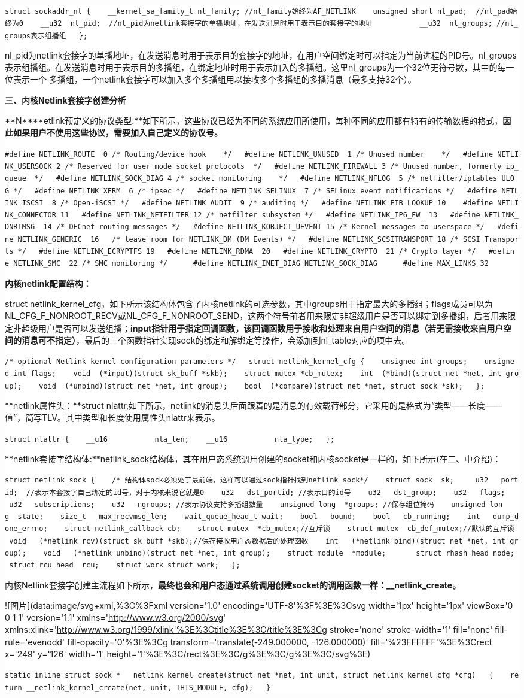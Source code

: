`struct sockaddr_nl {    __kernel_sa_family_t nl_family; //nl_family始终为AF_NETLINK    unsigned short nl_pad;  //nl_pad始终为0    __u32  nl_pid;  //nl_pid为netlink套接字的单播地址，在发送消息时用于表示目的套接字的地址           __u32  nl_groups; //nl_groups表示组播组   };   `

nl_pid为netlink套接字的单播地址，在发送消息时用于表示目的套接字的地址，在用户空间绑定时可以指定为当前进程的PID号。nl_groups表示组播组。在发送消息时用于表示目的多播组，在绑定地址时用于表示加入的多播组。这里nl_groups为一个32位无符号数，其中的每一位表示一个 多播组，一个netlink套接字可以加入多个多播组用以接收多个多播组的多播消息（最多支持32个）。

**三、内核Netlink套接字创建分析**

**N****etlink预定义的协议类型:**如下所示，这些协议已经为不同的系统应用所使用，每种不同的应用都有特有的传输数据的格式，**因此如果用户不使用这些协议，需要加入自己定义的协议号。**

`#define NETLINK_ROUTE  0 /* Routing/device hook    */   #define NETLINK_UNUSED  1 /* Unused number    */   #define NETLINK_USERSOCK 2 /* Reserved for user mode socket protocols  */   #define NETLINK_FIREWALL 3 /* Unused number, formerly ip_queue  */   #define NETLINK_SOCK_DIAG 4 /* socket monitoring    */   #define NETLINK_NFLOG  5 /* netfilter/iptables ULOG */   #define NETLINK_XFRM  6 /* ipsec */   #define NETLINK_SELINUX  7 /* SELinux event notifications */   #define NETLINK_ISCSI  8 /* Open-iSCSI */   #define NETLINK_AUDIT  9 /* auditing */   #define NETLINK_FIB_LOOKUP 10    #define NETLINK_CONNECTOR 11   #define NETLINK_NETFILTER 12 /* netfilter subsystem */   #define NETLINK_IP6_FW  13   #define NETLINK_DNRTMSG  14 /* DECnet routing messages */   #define NETLINK_KOBJECT_UEVENT 15 /* Kernel messages to userspace */   #define NETLINK_GENERIC  16   /* leave room for NETLINK_DM (DM Events) */   #define NETLINK_SCSITRANSPORT 18 /* SCSI Transports */   #define NETLINK_ECRYPTFS 19   #define NETLINK_RDMA  20   #define NETLINK_CRYPTO  21 /* Crypto layer */   #define NETLINK_SMC  22 /* SMC monitoring */      #define NETLINK_INET_DIAG NETLINK_SOCK_DIAG      #define MAX_LINKS 32` 

**内核netlink配置结构：**

struct netlink_kernel_cfg，如下所示该结构体包含了内核netlink的可选参数，其中groups用于指定最大的多播组；flags成员可以为NL_CFG_F_NONROOT_RECV或NL_CFG_F_NONROOT_SEND，这两个符号前者用来限定非超级用户是否可以绑定到多播组，后者用来限定非超级用户是否可以发送组播；**input指针用于指定回调函数，该回调函数用于接收和处理来自用户空间的消息（若无需接收来自用户空间的消息可不指定）**，最后的三个函数指针实现sock的绑定和解绑定等操作，会添加到nl_table对应的项中去。

`/* optional Netlink kernel configuration parameters */   struct netlink_kernel_cfg {    unsigned int groups;    unsigned int flags;    void  (*input)(struct sk_buff *skb);    struct mutex *cb_mutex;    int  (*bind)(struct net *net, int group);    void  (*unbind)(struct net *net, int group);    bool  (*compare)(struct net *net, struct sock *sk);   };`  

**netlink属性头：**struct nlattr,如下所示，netlink的消息头后面跟着的是消息的有效载荷部分，它采用的是格式为“类型——长度——值”，简写TLV。其中类型和长度使用属性头nlattr来表示。

`struct nlattr {    __u16           nla_len;    __u16           nla_type;   };` 

**netlink套接字结构体:**netlink_sock结构体，其在用户态系统调用创建的socket和内核socket是一样的，如下所示(在二、中介绍)：

`struct netlink_sock {    /* 结构体sock必须处于最前端，这样可以通过sock指针找到netlink_sock*/    struct sock  sk;     u32   portid;  //表示本套接字自己绑定的id号，对于内核来说它就是0    u32   dst_portid; //表示目的id号    u32   dst_group;    u32   flags;    u32   subscriptions;    u32   ngroups; //表示协议支持多播组数量    unsigned long  *groups; //保存组位掩码    unsigned long  state;    size_t   max_recvmsg_len;    wait_queue_head_t wait;    bool   bound;    bool   cb_running;    int   dump_done_errno;    struct netlink_callback cb;    struct mutex  *cb_mutex;//互斥锁    struct mutex  cb_def_mutex;//默认的互斥锁    void   (*netlink_rcv)(struct sk_buff *skb);//保存接收用户态数据后的处理函数    int   (*netlink_bind)(struct net *net, int group);    void   (*netlink_unbind)(struct net *net, int group);    struct module  *module;       struct rhash_head node;    struct rcu_head  rcu;    struct work_struct work;   };   `

内核Netlink套接字创建主流程如下所示，**最终也会和用户态通过系统调用创建socket的调用函数一样：__netlink_create。**

![图片](data:image/svg+xml,%3C%3Fxml version='1.0' encoding='UTF-8'%3F%3E%3Csvg width='1px' height='1px' viewBox='0 0 1 1' version='1.1' xmlns='http://www.w3.org/2000/svg' xmlns:xlink='http://www.w3.org/1999/xlink'%3E%3Ctitle%3E%3C/title%3E%3Cg stroke='none' stroke-width='1' fill='none' fill-rule='evenodd' fill-opacity='0'%3E%3Cg transform='translate(-249.000000, -126.000000)' fill='%23FFFFFF'%3E%3Crect x='249' y='126' width='1' height='1'%3E%3C/rect%3E%3C/g%3E%3C/g%3E%3C/svg%3E)

`static inline struct sock *   netlink_kernel_create(struct net *net, int unit, struct netlink_kernel_cfg *cfg)   {    return __netlink_kernel_create(net, unit, THIS_MODULE, cfg);   }   `
